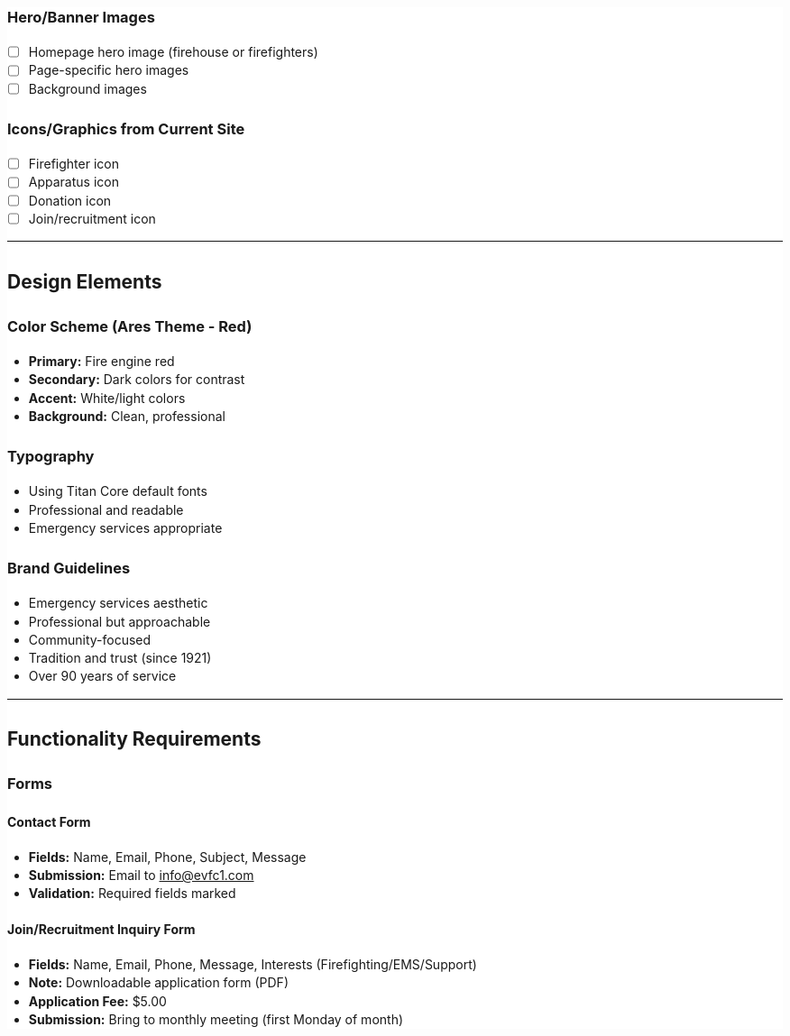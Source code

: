### Hero/Banner Images
- [ ] Homepage hero image (firehouse or firefighters)
- [ ] Page-specific hero images
- [ ] Background images

### Icons/Graphics from Current Site
- [ ] Firefighter icon
- [ ] Apparatus icon
- [ ] Donation icon
- [ ] Join/recruitment icon

---

## Design Elements

### Color Scheme (Ares Theme - Red)
- **Primary:** Fire engine red
- **Secondary:** Dark colors for contrast
- **Accent:** White/light colors
- **Background:** Clean, professional

### Typography
- Using Titan Core default fonts
- Professional and readable
- Emergency services appropriate

### Brand Guidelines
- Emergency services aesthetic
- Professional but approachable
- Community-focused
- Tradition and trust (since 1921)
- Over 90 years of service

---

## Functionality Requirements

### Forms

#### Contact Form
- **Fields:** Name, Email, Phone, Subject, Message
- **Submission:** Email to info@evfc1.com
- **Validation:** Required fields marked

#### Join/Recruitment Inquiry Form
- **Fields:** Name, Email, Phone, Message, Interests (Firefighting/EMS/Support)
- **Note:** Downloadable application form (PDF)
- **Application Fee:** $5.00
- **Submission:** Bring to monthly meeting (first Monday of month)

